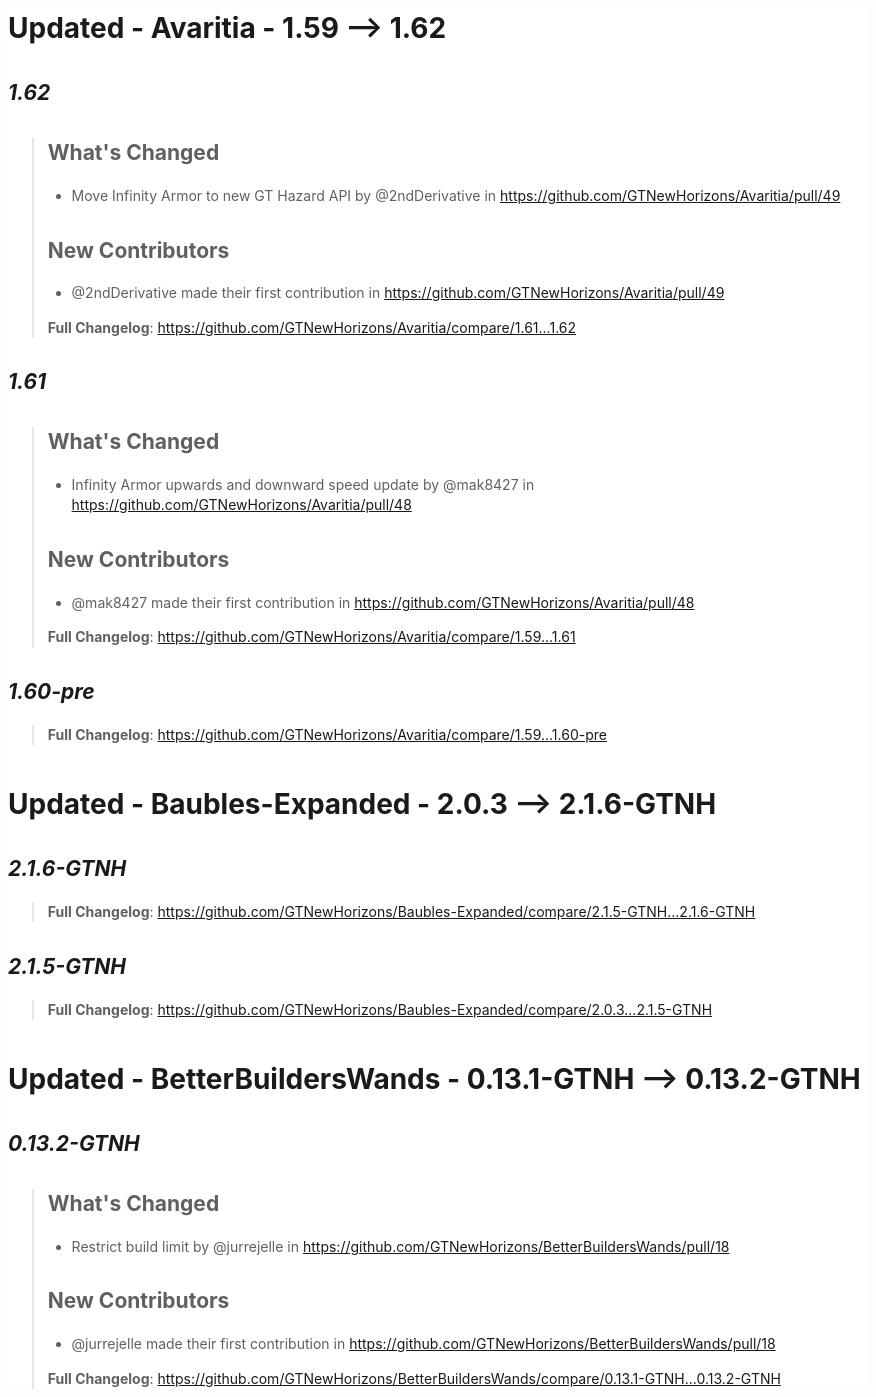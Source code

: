 # Updated - Avaritia - 1.59 --> 1.62
## *1.62*
>## What's Changed
>* Move Infinity Armor to new GT Hazard API by @2ndDerivative in https://github.com/GTNewHorizons/Avaritia/pull/49
>
>## New Contributors
>* @2ndDerivative made their first contribution in https://github.com/GTNewHorizons/Avaritia/pull/49
>
>**Full Changelog**: https://github.com/GTNewHorizons/Avaritia/compare/1.61...1.62
>

## *1.61*
>## What's Changed
>* Infinity Armor upwards and downward speed update by @mak8427 in https://github.com/GTNewHorizons/Avaritia/pull/48
>
>## New Contributors
>* @mak8427 made their first contribution in https://github.com/GTNewHorizons/Avaritia/pull/48
>
>**Full Changelog**: https://github.com/GTNewHorizons/Avaritia/compare/1.59...1.61
>

## *1.60-pre*
>**Full Changelog**: https://github.com/GTNewHorizons/Avaritia/compare/1.59...1.60-pre
>

# Updated - Baubles-Expanded - 2.0.3 --> 2.1.6-GTNH
## *2.1.6-GTNH*
>**Full Changelog**: https://github.com/GTNewHorizons/Baubles-Expanded/compare/2.1.5-GTNH...2.1.6-GTNH
>

## *2.1.5-GTNH*
>**Full Changelog**: https://github.com/GTNewHorizons/Baubles-Expanded/compare/2.0.3...2.1.5-GTNH
>

# Updated - BetterBuildersWands - 0.13.1-GTNH --> 0.13.2-GTNH
## *0.13.2-GTNH*
>## What's Changed
>* Restrict build limit by @jurrejelle in https://github.com/GTNewHorizons/BetterBuildersWands/pull/18
>
>## New Contributors
>* @jurrejelle made their first contribution in https://github.com/GTNewHorizons/BetterBuildersWands/pull/18
>
>**Full Changelog**: https://github.com/GTNewHorizons/BetterBuildersWands/compare/0.13.1-GTNH...0.13.2-GTNH
>
